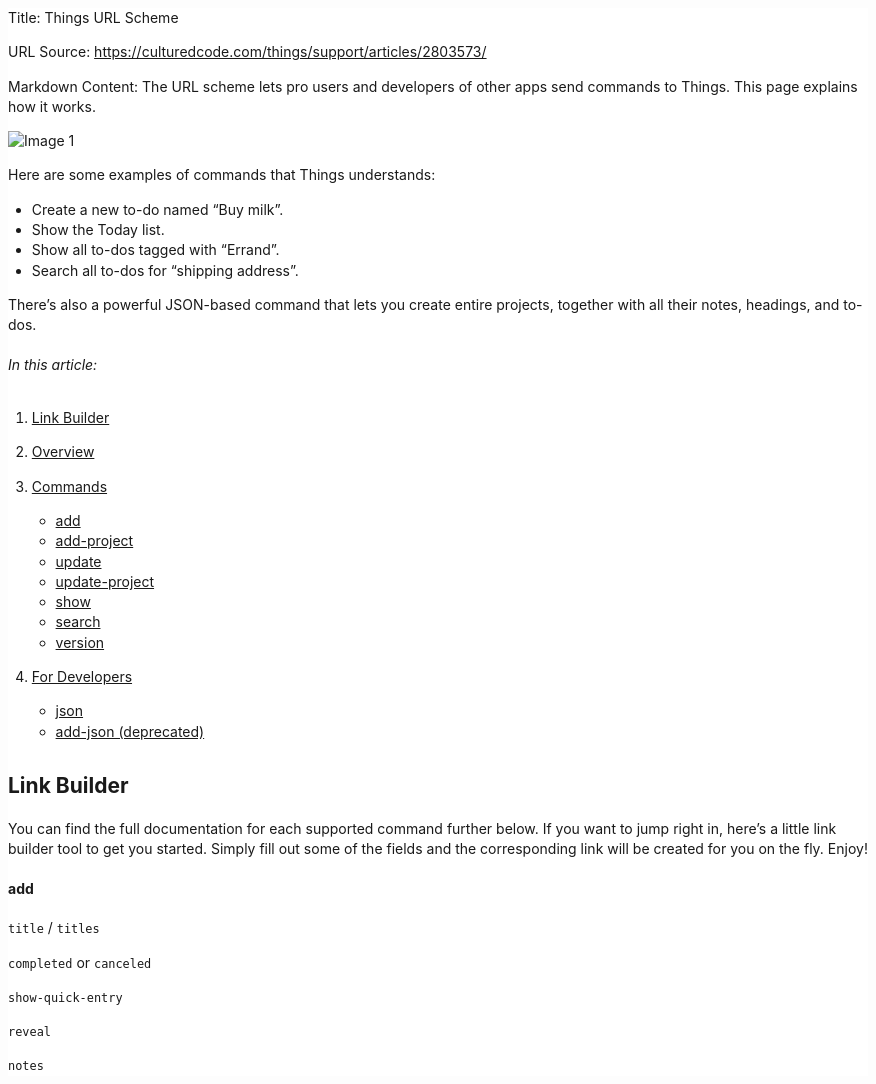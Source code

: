 Title: Things URL Scheme

URL Source: https://culturedcode.com/things/support/articles/2803573/

Markdown Content:
The URL scheme lets pro users and developers of other apps send commands to Things. This page explains how it works.

![Image 1](https://culturedcode.com/frozen/2018/03/things-url-scheme-robot.png)

Here are some examples of commands that Things understands:

- Create a new to-do named “Buy milk”.
- Show the Today list.
- Show all to-dos tagged with “Errand”.
- Search all to-dos for “shipping address”.

There’s also a powerful JSON-based command that lets you create entire projects, together with all their notes, headings, and to-dos.

###### In this article:

1.  [Link Builder](https://culturedcode.com/things/support/articles/2803573/#link-builder)
2.  [Overview](https://culturedcode.com/things/support/articles/2803573/#overview)
3.  [Commands](https://culturedcode.com/things/support/articles/2803573/#commands)


    *   [add](https://culturedcode.com/things/support/articles/2803573/#add)
    *   [add-project](https://culturedcode.com/things/support/articles/2803573/#add-project)
    *   [update](https://culturedcode.com/things/support/articles/2803573/#update)
    *   [update-project](https://culturedcode.com/things/support/articles/2803573/#update-project)
    *   [show](https://culturedcode.com/things/support/articles/2803573/#show)
    *   [search](https://culturedcode.com/things/support/articles/2803573/#search)
    *   [version](https://culturedcode.com/things/support/articles/2803573/#version)

4.  [For Developers](https://culturedcode.com/things/support/articles/2803573/#for-developers)


    *   [json](https://culturedcode.com/things/support/articles/2803573/#json)
    *   [add-json (deprecated)](https://culturedcode.com/things/support/articles/2803573/#add-json)

## Link Builder

You can find the full documentation for each supported command further below. If you want to jump right in, here’s a little link builder tool to get you started. Simply fill out some of the fields and the corresponding link will be created for you on the fly. Enjoy!

#### add

`title` / `titles`

`completed` or `canceled`

`show-quick-entry`

`reveal`

`notes`
